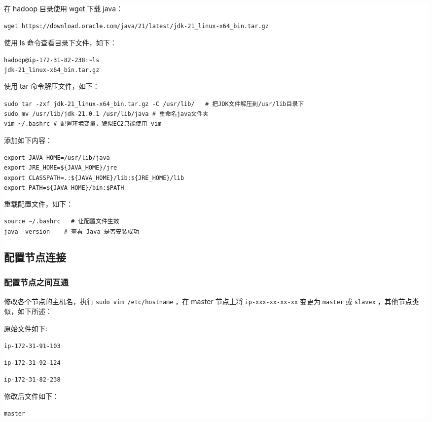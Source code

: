 在 hadoop 目录使用 wget 下载 java：

```shell
wget https://download.oracle.com/java/21/latest/jdk-21_linux-x64_bin.tar.gz
```

使用 ls 命令查看目录下文件，如下：

```shell
hadoop@ip-172-31-82-238:~ls
jdk-21_linux-x64_bin.tar.gz
```

使用 tar 命令解压文件，如下：

```shell
sudo tar -zxf jdk-21_linux-x64_bin.tar.gz -C /usr/lib/   # 把JDK文件解压到/usr/lib目录下
sudo mv /usr/lib/jdk-21.0.1 /usr/lib/java # 重命名java文件夹
vim ~/.bashrc # 配置环境变量，貌似EC2只能使用 vim
```

添加如下内容：

```shell
export JAVA_HOME=/usr/lib/java
export JRE_HOME=${JAVA_HOME}/jre
export CLASSPATH=.:${JAVA_HOME}/lib:${JRE_HOME}/lib
export PATH=${JAVA_HOME}/bin:$PATH
```

重载配置文件，如下：

```shell
source ~/.bashrc   # 让配置文件生效
java -version    # 查看 Java 是否安装成功
```

## 配置节点连接

### 配置节点之间互通

修改各个节点的主机名，执行 `sudo vim /etc/hostname` ，在 master 节点上将 `ip-xxx-xx-xx-xx` 变更为 `master` 或 `slavex` ，其他节点类似，如下所述：

原始文件如下:

```shell
ip-172-31-91-103
```

```shell
ip-172-31-92-124
```

```shell
ip-172-31-82-238
```

修改后文件如下：

```shell
master
```
